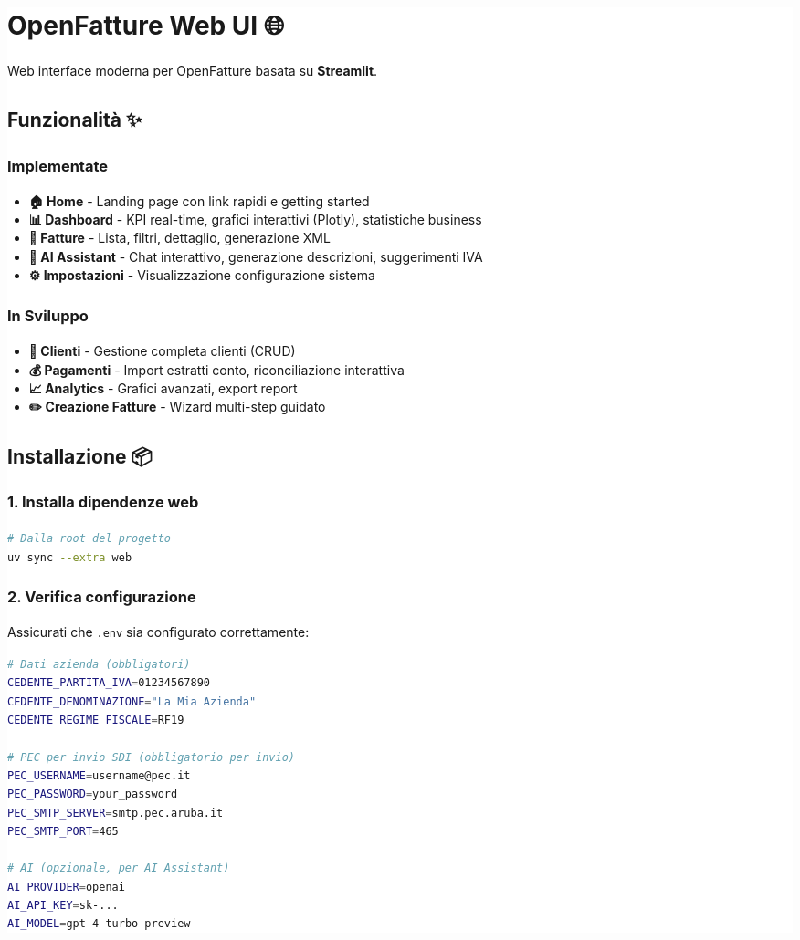 # OpenFatture Web UI 🌐

Web interface moderna per OpenFatture basata su **Streamlit**.

## Funzionalità ✨

### Implementate

- **🏠 Home** - Landing page con link rapidi e getting started
- **📊 Dashboard** - KPI real-time, grafici interattivi (Plotly), statistiche business
- **🧾 Fatture** - Lista, filtri, dettaglio, generazione XML
- **🤖 AI Assistant** - Chat interattivo, generazione descrizioni, suggerimenti IVA
- **⚙️ Impostazioni** - Visualizzazione configurazione sistema

### In Sviluppo

- **👥 Clienti** - Gestione completa clienti (CRUD)
- **💰 Pagamenti** - Import estratti conto, riconciliazione interattiva
- **📈 Analytics** - Grafici avanzati, export report
- **✏️ Creazione Fatture** - Wizard multi-step guidato

## Installazione 📦

### 1. Installa dipendenze web

```bash
# Dalla root del progetto
uv sync --extra web
```

### 2. Verifica configurazione

Assicurati che `.env` sia configurato correttamente:

```bash
# Dati azienda (obbligatori)
CEDENTE_PARTITA_IVA=01234567890
CEDENTE_DENOMINAZIONE="La Mia Azienda"
CEDENTE_REGIME_FISCALE=RF19

# PEC per invio SDI (obbligatorio per invio)
PEC_USERNAME=username@pec.it
PEC_PASSWORD=your_password
PEC_SMTP_SERVER=smtp.pec.aruba.it
PEC_SMTP_PORT=465

# AI (opzionale, per AI Assistant)
AI_PROVIDER=openai
AI_API_KEY=sk-...
AI_MODEL=gpt-4-turbo-preview
```
